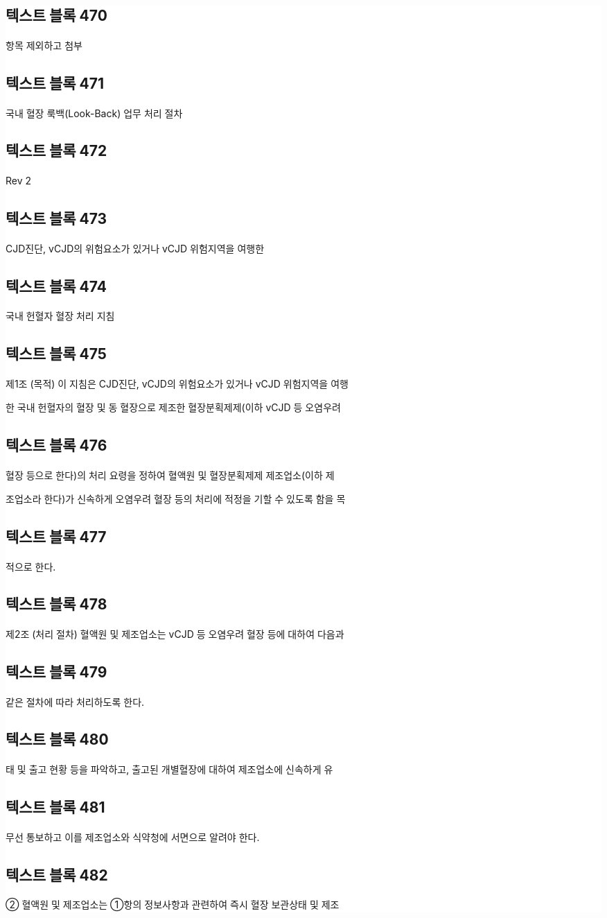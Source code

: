 ## 텍스트 블록 470
항목 제외하고 첨부

## 텍스트 블록 471
국내 혈장 룩백(Look-Back) 업무 처리 절차

## 텍스트 블록 472
Rev 2

## 텍스트 블록 473
CJD진단, vCJD의 위험요소가 있거나 vCJD 위험지역을 여행한

## 텍스트 블록 474
국내 헌혈자 혈장 처리 지침

## 텍스트 블록 475
제1조 (목적) 이 지침은 CJD진단, vCJD의 위험요소가 있거나 vCJD 위험지역을 여행

한 국내 헌혈자의 혈장 및 동 혈장으로 제조한 혈장분획제제(이하 vCJD 등 오염우려

## 텍스트 블록 476
혈장 등으로 한다)의 처리 요령을 정하여 혈액원 및 혈장분획제제 제조업소(이하 제

조업소라 한다)가 신속하게 오염우려 혈장 등의 처리에 적정을 기할 수 있도록 함을 목

## 텍스트 블록 477
적으로 한다.

## 텍스트 블록 478
제2조 (처리 절차) 혈액원 및 제조업소는 vCJD 등 오염우려 혈장 등에 대하여 다음과

## 텍스트 블록 479
같은 절차에 따라 처리하도록 한다.

## 텍스트 블록 480
태 및 출고 현황 등을 파악하고, 출고된 개별혈장에 대하여 제조업소에 신속하게 유

## 텍스트 블록 481
무선 통보하고 이를 제조업소와 식약청에 서면으로 알려야 한다.

## 텍스트 블록 482
② 혈액원 및 제조업소는 ①항의 정보사항과 관련하여 즉시 혈장 보관상태 및 제조
